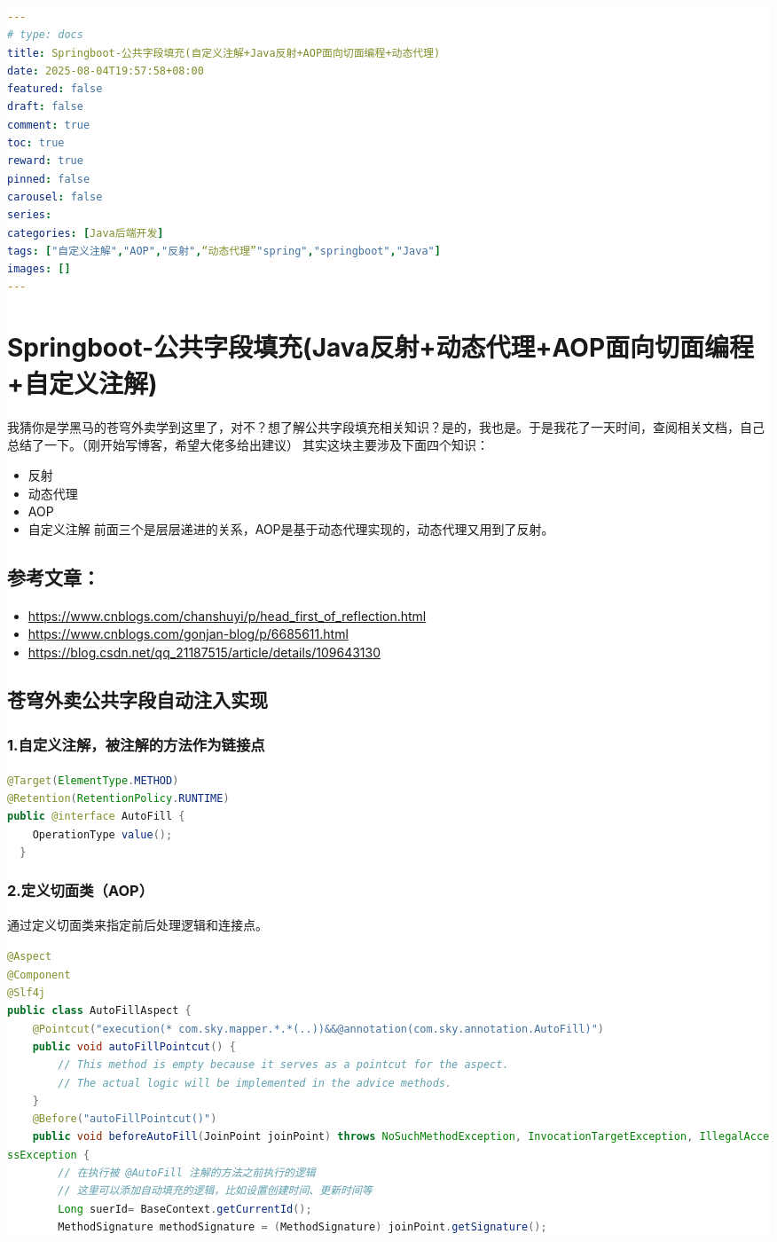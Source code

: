 ```yaml
---
# type: docs 
title: Springboot-公共字段填充(自定义注解+Java反射+AOP面向切面编程+动态代理)
date: 2025-08-04T19:57:58+08:00
featured: false
draft: false
comment: true
toc: true
reward: true
pinned: false
carousel: false
series:
categories: [Java后端开发]
tags: ["自定义注解","AOP","反射",“动态代理”"spring","springboot","Java"]
images: []
---
```

# Springboot-公共字段填充(Java反射+动态代理+AOP面向切面编程+自定义注解)
我猜你是学黑马的苍穹外卖学到这里了，对不？想了解公共字段填充相关知识？是的，我也是。于是我花了一天时间，查阅相关文档，自己总结了一下。（刚开始写博客，希望大佬多给出建议）
其实这块主要涉及下面四个知识：
- 反射
- 动态代理
- AOP
- 自定义注解
前面三个是层层递进的关系，AOP是基于动态代理实现的，动态代理又用到了反射。


## 参考文章：
- https://www.cnblogs.com/chanshuyi/p/head_first_of_reflection.html
- https://www.cnblogs.com/gonjan-blog/p/6685611.html
- https://blog.csdn.net/qq_21187515/article/details/109643130
## 苍穹外卖公共字段自动注入实现
### 1.自定义注解，被注解的方法作为链接点
```java
@Target(ElementType.METHOD)
@Retention(RetentionPolicy.RUNTIME)
public @interface AutoFill {
    OperationType value();
  }
```
### 2.定义切面类（AOP）
通过定义切面类来指定前后处理逻辑和连接点。
```java
@Aspect
@Component
@Slf4j
public class AutoFillAspect {
    @Pointcut("execution(* com.sky.mapper.*.*(..))&&@annotation(com.sky.annotation.AutoFill)")
    public void autoFillPointcut() {
        // This method is empty because it serves as a pointcut for the aspect.
        // The actual logic will be implemented in the advice methods.
    }
    @Before("autoFillPointcut()")
    public void beforeAutoFill(JoinPoint joinPoint) throws NoSuchMethodException, InvocationTargetException, IllegalAccessException {
        // 在执行被 @AutoFill 注解的方法之前执行的逻辑
        // 这里可以添加自动填充的逻辑，比如设置创建时间、更新时间等
        Long suerId= BaseContext.getCurrentId();
        MethodSignature methodSignature = (MethodSignature) joinPoint.getSignature();
```